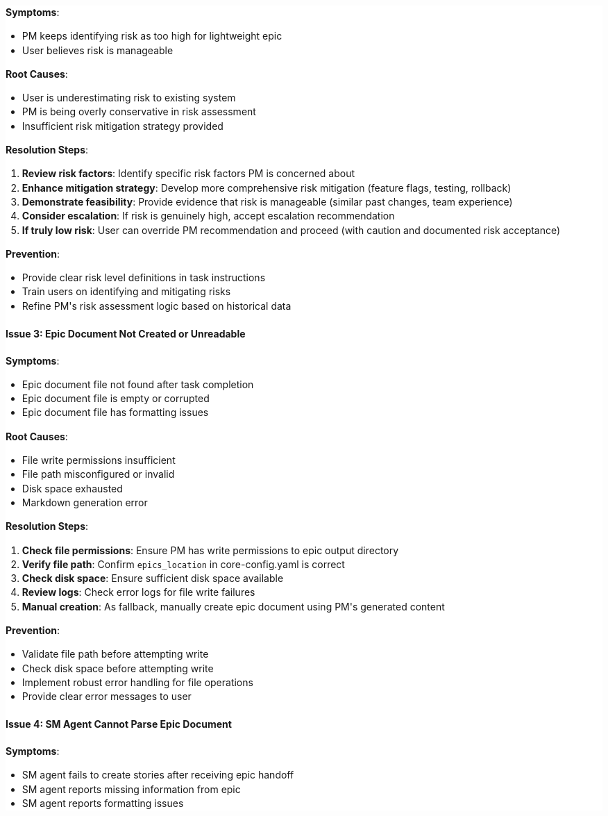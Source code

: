 **Symptoms**:
- PM keeps identifying risk as too high for lightweight epic
- User believes risk is manageable

**Root Causes**:
- User is underestimating risk to existing system
- PM is being overly conservative in risk assessment
- Insufficient risk mitigation strategy provided

**Resolution Steps**:
1. **Review risk factors**: Identify specific risk factors PM is concerned about
2. **Enhance mitigation strategy**: Develop more comprehensive risk mitigation (feature flags, testing, rollback)
3. **Demonstrate feasibility**: Provide evidence that risk is manageable (similar past changes, team experience)
4. **Consider escalation**: If risk is genuinely high, accept escalation recommendation
5. **If truly low risk**: User can override PM recommendation and proceed (with caution and documented risk acceptance)

**Prevention**:
- Provide clear risk level definitions in task instructions
- Train users on identifying and mitigating risks
- Refine PM's risk assessment logic based on historical data

#### Issue 3: Epic Document Not Created or Unreadable

**Symptoms**:
- Epic document file not found after task completion
- Epic document file is empty or corrupted
- Epic document file has formatting issues

**Root Causes**:
- File write permissions insufficient
- File path misconfigured or invalid
- Disk space exhausted
- Markdown generation error

**Resolution Steps**:
1. **Check file permissions**: Ensure PM has write permissions to epic output directory
2. **Verify file path**: Confirm `epics_location` in core-config.yaml is correct
3. **Check disk space**: Ensure sufficient disk space available
4. **Review logs**: Check error logs for file write failures
5. **Manual creation**: As fallback, manually create epic document using PM's generated content

**Prevention**:
- Validate file path before attempting write
- Check disk space before attempting write
- Implement robust error handling for file operations
- Provide clear error messages to user

#### Issue 4: SM Agent Cannot Parse Epic Document

**Symptoms**:
- SM agent fails to create stories after receiving epic handoff
- SM agent reports missing information from epic
- SM agent reports formatting issues
